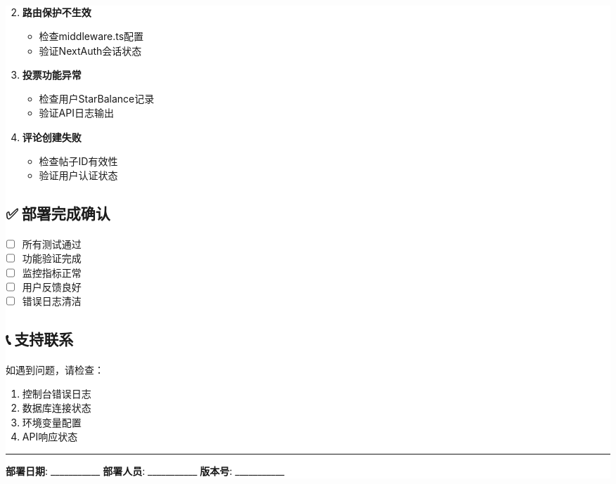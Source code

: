 2. **路由保护不生效**
   - 检查middleware.ts配置
   - 验证NextAuth会话状态

3. **投票功能异常**
   - 检查用户StarBalance记录
   - 验证API日志输出

4. **评论创建失败**
   - 检查帖子ID有效性
   - 验证用户认证状态

## ✅ 部署完成确认

- [ ] 所有测试通过
- [ ] 功能验证完成
- [ ] 监控指标正常
- [ ] 用户反馈良好
- [ ] 错误日志清洁

## 📞 支持联系

如遇到问题，请检查：
1. 控制台错误日志
2. 数据库连接状态
3. 环境变量配置
4. API响应状态

---

**部署日期**: ___________
**部署人员**: ___________
**版本号**: ___________

